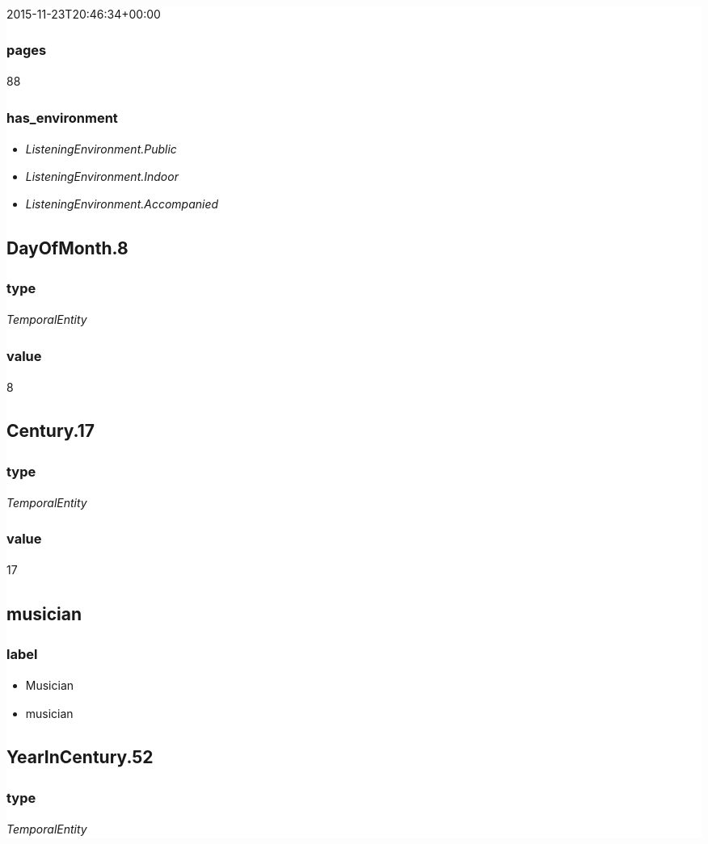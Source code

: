 
2015-11-23T20:46:34+00:00

### pages


88

### has_environment

 - *ListeningEnvironment.Public*

 - *ListeningEnvironment.Indoor*

 - *ListeningEnvironment.Accompanied*

## DayOfMonth.8

### type


*TemporalEntity*

### value


8

## Century.17

### type


*TemporalEntity*

### value


17

## musician

### label

 - Musician

 - musician

## YearInCentury.52

### type


*TemporalEntity*
